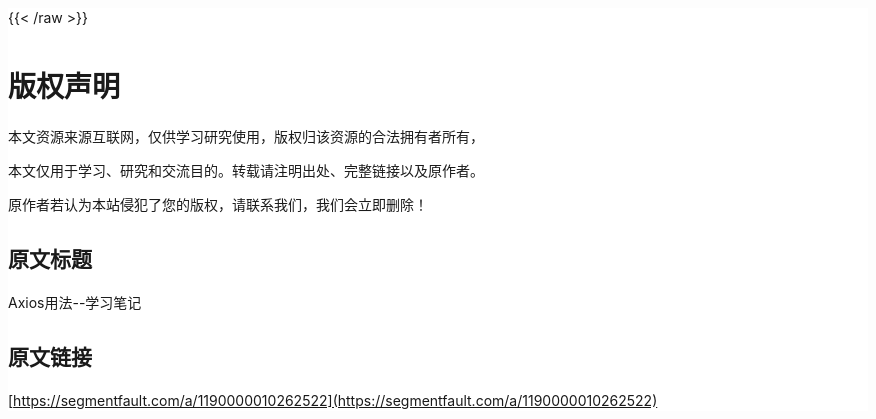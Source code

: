                 
{{< /raw >}}

# 版权声明
本文资源来源互联网，仅供学习研究使用，版权归该资源的合法拥有者所有，

本文仅用于学习、研究和交流目的。转载请注明出处、完整链接以及原作者。

原作者若认为本站侵犯了您的版权，请联系我们，我们会立即删除！

## 原文标题
Axios用法--学习笔记

## 原文链接
[https://segmentfault.com/a/1190000010262522](https://segmentfault.com/a/1190000010262522)

